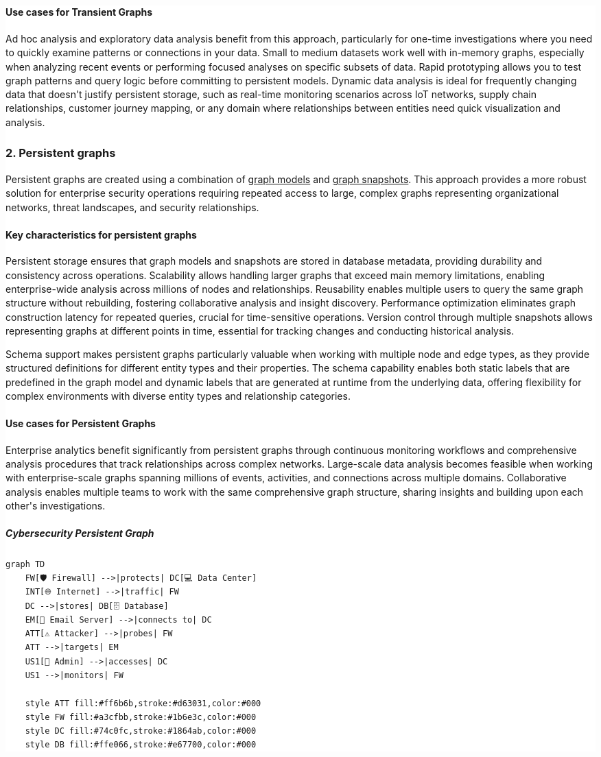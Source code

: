 #### Use cases for Transient Graphs

Ad hoc analysis and exploratory data analysis benefit from this approach, particularly for one-time investigations where you need to quickly examine patterns or connections in your data. Small to medium datasets work well with in-memory graphs, especially when analyzing recent events or performing focused analyses on specific subsets of data. Rapid prototyping allows you to test graph patterns and query logic before committing to persistent models. Dynamic data analysis is ideal for frequently changing data that doesn't justify persistent storage, such as real-time monitoring scenarios across IoT networks, supply chain relationships, customer journey mapping, or any domain where relationships between entities need quick visualization and analysis.

### 2. Persistent graphs

Persistent graphs are created using a combination of [graph models](graph-model-overview.md) and [graph snapshots](graph-snapshot-overview.md). This approach provides a more robust solution for enterprise security operations requiring repeated access to large, complex graphs representing organizational networks, threat landscapes, and security relationships.

#### Key characteristics for persistent graphs

Persistent storage ensures that graph models and snapshots are stored in database metadata, providing durability and consistency across operations. Scalability allows handling larger graphs that exceed main memory limitations, enabling enterprise-wide analysis across millions of nodes and relationships. Reusability enables multiple users to query the same graph structure without rebuilding, fostering collaborative analysis and insight discovery. Performance optimization eliminates graph construction latency for repeated queries, crucial for time-sensitive operations. Version control through multiple snapshots allows representing graphs at different points in time, essential for tracking changes and conducting historical analysis.

Schema support makes persistent graphs particularly valuable when working with multiple node and edge types, as they provide structured definitions for different entity types and their properties. The schema capability enables both static labels that are predefined in the graph model and dynamic labels that are generated at runtime from the underlying data, offering flexibility for complex environments with diverse entity types and relationship categories.

#### Use cases for Persistent Graphs

Enterprise analytics benefit significantly from persistent graphs through continuous monitoring workflows and comprehensive analysis procedures that track relationships across complex networks. Large-scale data analysis becomes feasible when working with enterprise-scale graphs spanning millions of events, activities, and connections across multiple domains. Collaborative analysis enables multiple teams to work with the same comprehensive graph structure, sharing insights and building upon each other's investigations.

##### Cybersecurity Persistent Graph

```mermaid
graph TD
	FW[🛡️ Firewall] -->|protects| DC[💻 Data Center]
	INT[🌐 Internet] -->|traffic| FW
	DC -->|stores| DB[🗄️ Database]
	EM[📧 Email Server] -->|connects to| DC
	ATT[⚠️ Attacker] -->|probes| FW
	ATT -->|targets| EM
	US1[👤 Admin] -->|accesses| DC
	US1 -->|monitors| FW
	
	style ATT fill:#ff6b6b,stroke:#d63031,color:#000
	style FW fill:#a3cfbb,stroke:#1b6e3c,color:#000
	style DC fill:#74c0fc,stroke:#1864ab,color:#000
	style DB fill:#ffe066,stroke:#e67700,color:#000
```
